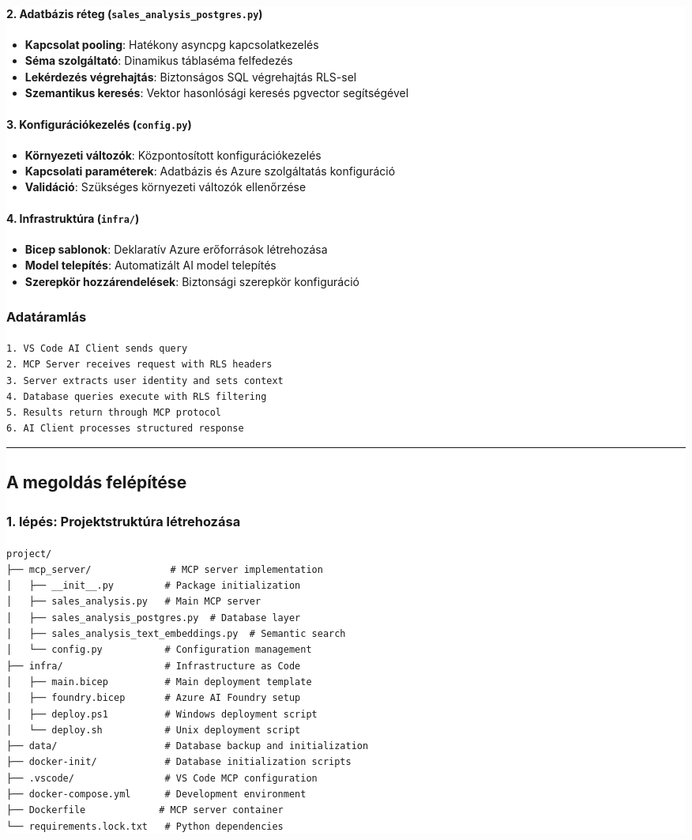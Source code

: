 #### 2. **Adatbázis réteg (`sales_analysis_postgres.py`)**
- **Kapcsolat pooling**: Hatékony asyncpg kapcsolatkezelés
- **Séma szolgáltató**: Dinamikus táblaséma felfedezés
- **Lekérdezés végrehajtás**: Biztonságos SQL végrehajtás RLS-sel
- **Szemantikus keresés**: Vektor hasonlósági keresés pgvector segítségével

#### 3. **Konfigurációkezelés (`config.py`)**
- **Környezeti változók**: Központosított konfigurációkezelés
- **Kapcsolati paraméterek**: Adatbázis és Azure szolgáltatás konfiguráció
- **Validáció**: Szükséges környezeti változók ellenőrzése

#### 4. **Infrastruktúra (`infra/`)**
- **Bicep sablonok**: Deklaratív Azure erőforrások létrehozása
- **Model telepítés**: Automatizált AI model telepítés
- **Szerepkör hozzárendelések**: Biztonsági szerepkör konfiguráció

### Adatáramlás

```
1. VS Code AI Client sends query
2. MCP Server receives request with RLS headers
3. Server extracts user identity and sets context
4. Database queries execute with RLS filtering
5. Results return through MCP protocol
6. AI Client processes structured response
```

---

## A megoldás felépítése

### 1. lépés: Projektstruktúra létrehozása

```
project/
├── mcp_server/              # MCP server implementation
│   ├── __init__.py         # Package initialization
│   ├── sales_analysis.py   # Main MCP server
│   ├── sales_analysis_postgres.py  # Database layer
│   ├── sales_analysis_text_embeddings.py  # Semantic search
│   └── config.py           # Configuration management
├── infra/                  # Infrastructure as Code
│   ├── main.bicep          # Main deployment template
│   ├── foundry.bicep       # Azure AI Foundry setup
│   ├── deploy.ps1          # Windows deployment script
│   └── deploy.sh           # Unix deployment script
├── data/                   # Database backup and initialization
├── docker-init/            # Database initialization scripts
├── .vscode/                # VS Code MCP configuration
├── docker-compose.yml      # Development environment
├── Dockerfile             # MCP server container
└── requirements.lock.txt   # Python dependencies
```
